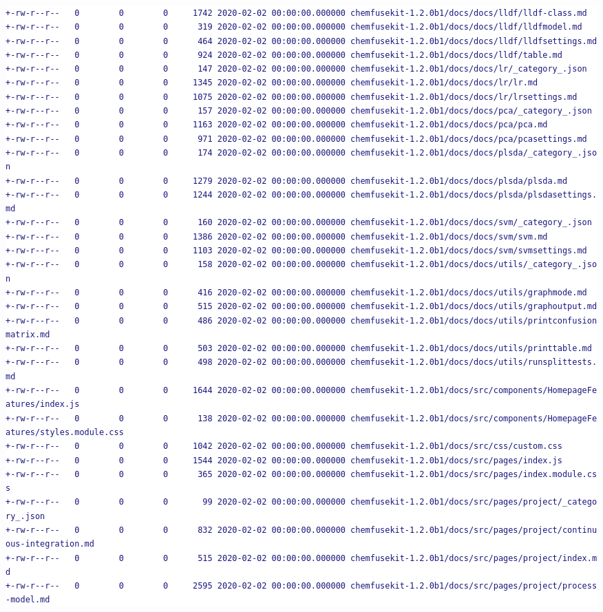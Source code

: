 ```diff
+-rw-r--r--   0        0        0     1742 2020-02-02 00:00:00.000000 chemfusekit-1.2.0b1/docs/docs/lldf/lldf-class.md
+-rw-r--r--   0        0        0      319 2020-02-02 00:00:00.000000 chemfusekit-1.2.0b1/docs/docs/lldf/lldfmodel.md
+-rw-r--r--   0        0        0      464 2020-02-02 00:00:00.000000 chemfusekit-1.2.0b1/docs/docs/lldf/lldfsettings.md
+-rw-r--r--   0        0        0      924 2020-02-02 00:00:00.000000 chemfusekit-1.2.0b1/docs/docs/lldf/table.md
+-rw-r--r--   0        0        0      147 2020-02-02 00:00:00.000000 chemfusekit-1.2.0b1/docs/docs/lr/_category_.json
+-rw-r--r--   0        0        0     1345 2020-02-02 00:00:00.000000 chemfusekit-1.2.0b1/docs/docs/lr/lr.md
+-rw-r--r--   0        0        0     1075 2020-02-02 00:00:00.000000 chemfusekit-1.2.0b1/docs/docs/lr/lrsettings.md
+-rw-r--r--   0        0        0      157 2020-02-02 00:00:00.000000 chemfusekit-1.2.0b1/docs/docs/pca/_category_.json
+-rw-r--r--   0        0        0     1163 2020-02-02 00:00:00.000000 chemfusekit-1.2.0b1/docs/docs/pca/pca.md
+-rw-r--r--   0        0        0      971 2020-02-02 00:00:00.000000 chemfusekit-1.2.0b1/docs/docs/pca/pcasettings.md
+-rw-r--r--   0        0        0      174 2020-02-02 00:00:00.000000 chemfusekit-1.2.0b1/docs/docs/plsda/_category_.json
+-rw-r--r--   0        0        0     1279 2020-02-02 00:00:00.000000 chemfusekit-1.2.0b1/docs/docs/plsda/plsda.md
+-rw-r--r--   0        0        0     1244 2020-02-02 00:00:00.000000 chemfusekit-1.2.0b1/docs/docs/plsda/plsdasettings.md
+-rw-r--r--   0        0        0      160 2020-02-02 00:00:00.000000 chemfusekit-1.2.0b1/docs/docs/svm/_category_.json
+-rw-r--r--   0        0        0     1386 2020-02-02 00:00:00.000000 chemfusekit-1.2.0b1/docs/docs/svm/svm.md
+-rw-r--r--   0        0        0     1103 2020-02-02 00:00:00.000000 chemfusekit-1.2.0b1/docs/docs/svm/svmsettings.md
+-rw-r--r--   0        0        0      158 2020-02-02 00:00:00.000000 chemfusekit-1.2.0b1/docs/docs/utils/_category_.json
+-rw-r--r--   0        0        0      416 2020-02-02 00:00:00.000000 chemfusekit-1.2.0b1/docs/docs/utils/graphmode.md
+-rw-r--r--   0        0        0      515 2020-02-02 00:00:00.000000 chemfusekit-1.2.0b1/docs/docs/utils/graphoutput.md
+-rw-r--r--   0        0        0      486 2020-02-02 00:00:00.000000 chemfusekit-1.2.0b1/docs/docs/utils/printconfusionmatrix.md
+-rw-r--r--   0        0        0      503 2020-02-02 00:00:00.000000 chemfusekit-1.2.0b1/docs/docs/utils/printtable.md
+-rw-r--r--   0        0        0      498 2020-02-02 00:00:00.000000 chemfusekit-1.2.0b1/docs/docs/utils/runsplittests.md
+-rw-r--r--   0        0        0     1644 2020-02-02 00:00:00.000000 chemfusekit-1.2.0b1/docs/src/components/HomepageFeatures/index.js
+-rw-r--r--   0        0        0      138 2020-02-02 00:00:00.000000 chemfusekit-1.2.0b1/docs/src/components/HomepageFeatures/styles.module.css
+-rw-r--r--   0        0        0     1042 2020-02-02 00:00:00.000000 chemfusekit-1.2.0b1/docs/src/css/custom.css
+-rw-r--r--   0        0        0     1544 2020-02-02 00:00:00.000000 chemfusekit-1.2.0b1/docs/src/pages/index.js
+-rw-r--r--   0        0        0      365 2020-02-02 00:00:00.000000 chemfusekit-1.2.0b1/docs/src/pages/index.module.css
+-rw-r--r--   0        0        0       99 2020-02-02 00:00:00.000000 chemfusekit-1.2.0b1/docs/src/pages/project/_category_.json
+-rw-r--r--   0        0        0      832 2020-02-02 00:00:00.000000 chemfusekit-1.2.0b1/docs/src/pages/project/continuous-integration.md
+-rw-r--r--   0        0        0      515 2020-02-02 00:00:00.000000 chemfusekit-1.2.0b1/docs/src/pages/project/index.md
+-rw-r--r--   0        0        0     2595 2020-02-02 00:00:00.000000 chemfusekit-1.2.0b1/docs/src/pages/project/process-model.md
```